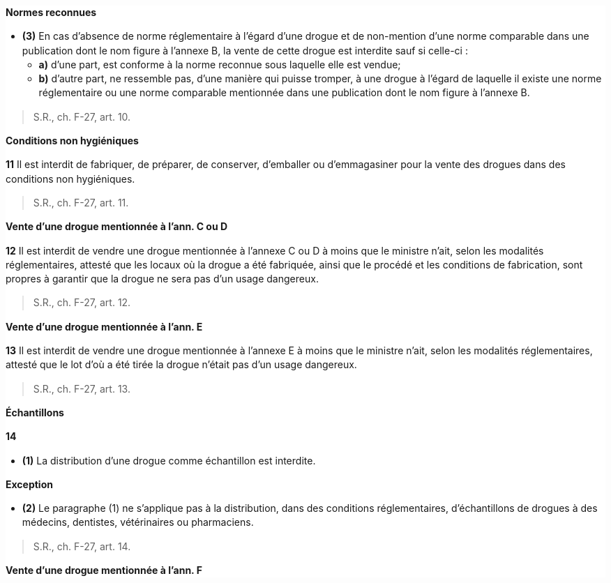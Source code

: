 **Normes reconnues**

- **(3)** En cas d’absence de norme réglementaire à l’égard d’une drogue et de non-mention d’une norme comparable dans une publication dont le nom figure à l’annexe B, la vente de cette drogue est interdite sauf si celle-ci :
	- **a)** d’une part, est conforme à la norme reconnue sous laquelle elle est vendue;
	- **b)** d’autre part, ne ressemble pas, d’une manière qui puisse tromper, à une drogue à l’égard de laquelle il existe une norme réglementaire ou une norme comparable mentionnée dans une publication dont le nom figure à l’annexe B.
> S.R., ch. F-27, art. 10.





**Conditions non hygiéniques**

**11** Il est interdit de fabriquer, de préparer, de conserver, d’emballer ou d’emmagasiner pour la vente des drogues dans des conditions non hygiéniques.
> S.R., ch. F-27, art. 11.





**Vente d’une drogue mentionnée à l’ann. C ou D**

**12** Il est interdit de vendre une drogue mentionnée à l’annexe C ou D à moins que le ministre n’ait, selon les modalités réglementaires, attesté que les locaux où la drogue a été fabriquée, ainsi que le procédé et les conditions de fabrication, sont propres à garantir que la drogue ne sera pas d’un usage dangereux.
> S.R., ch. F-27, art. 12.





**Vente d’une drogue mentionnée à l’ann. E**

**13** Il est interdit de vendre une drogue mentionnée à l’annexe E à moins que le ministre n’ait, selon les modalités réglementaires, attesté que le lot d’où a été tirée la drogue n’était pas d’un usage dangereux.
> S.R., ch. F-27, art. 13.





**Échantillons**

**14** 

- **(1)** La distribution d’une drogue comme échantillon est interdite.

**Exception**

- **(2)** Le paragraphe (1) ne s’applique pas à la distribution, dans des conditions réglementaires, d’échantillons de drogues à des médecins, dentistes, vétérinaires ou pharmaciens.
> S.R., ch. F-27, art. 14.





**Vente d’une drogue mentionnée à l’ann. F**
